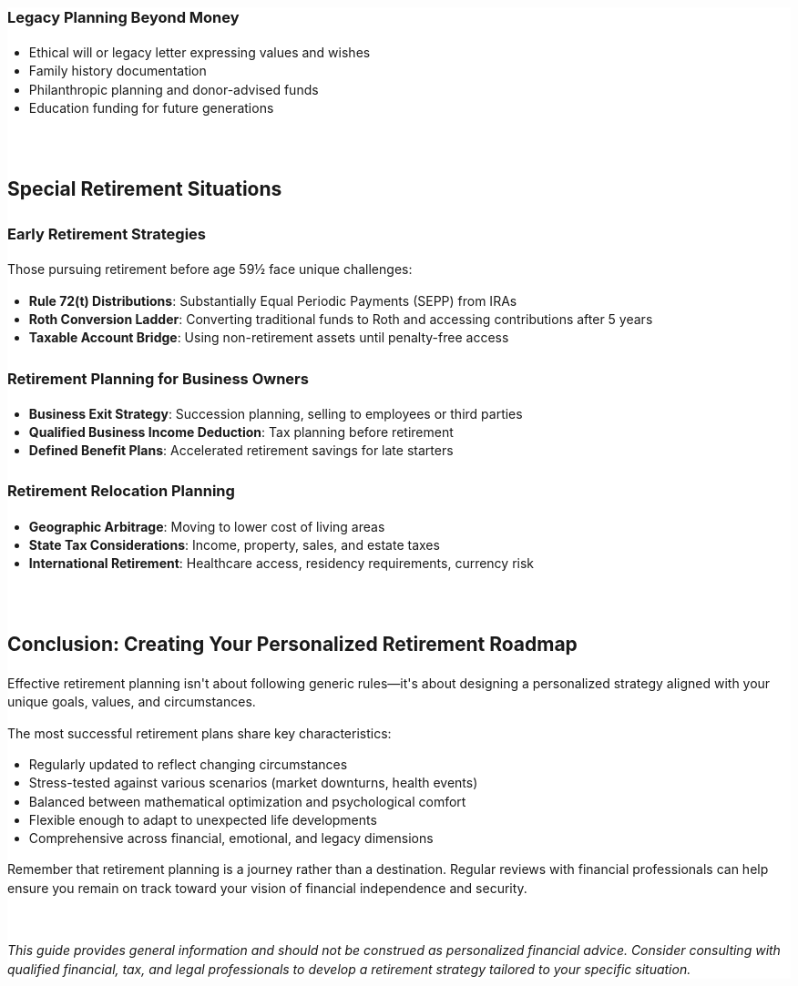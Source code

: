 ### Legacy Planning Beyond Money

- Ethical will or legacy letter expressing values and wishes
- Family history documentation
- Philanthropic planning and donor-advised funds
- Education funding for future generations

&nbsp;

## Special Retirement Situations

### Early Retirement Strategies

Those pursuing retirement before age 59½ face unique challenges:
- **Rule 72(t) Distributions**: Substantially Equal Periodic Payments (SEPP) from IRAs
- **Roth Conversion Ladder**: Converting traditional funds to Roth and accessing contributions after 5 years
- **Taxable Account Bridge**: Using non-retirement assets until penalty-free access

### Retirement Planning for Business Owners

- **Business Exit Strategy**: Succession planning, selling to employees or third parties
- **Qualified Business Income Deduction**: Tax planning before retirement
- **Defined Benefit Plans**: Accelerated retirement savings for late starters

### Retirement Relocation Planning

- **Geographic Arbitrage**: Moving to lower cost of living areas
- **State Tax Considerations**: Income, property, sales, and estate taxes
- **International Retirement**: Healthcare access, residency requirements, currency risk

&nbsp;

## Conclusion: Creating Your Personalized Retirement Roadmap

Effective retirement planning isn't about following generic rules—it's about designing a personalized strategy aligned with your unique goals, values, and circumstances.

The most successful retirement plans share key characteristics:
- Regularly updated to reflect changing circumstances
- Stress-tested against various scenarios (market downturns, health events)
- Balanced between mathematical optimization and psychological comfort
- Flexible enough to adapt to unexpected life developments
- Comprehensive across financial, emotional, and legacy dimensions

Remember that retirement planning is a journey rather than a destination. Regular reviews with financial professionals can help ensure you remain on track toward your vision of financial independence and security.

&nbsp;

*This guide provides general information and should not be construed as personalized financial advice. Consider consulting with qualified financial, tax, and legal professionals to develop a retirement strategy tailored to your specific situation.*
